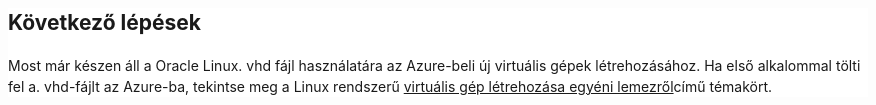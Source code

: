 ## <a name="next-steps"></a>Következő lépések
Most már készen áll a Oracle Linux. vhd fájl használatára az Azure-beli új virtuális gépek létrehozásához. Ha első alkalommal tölti fel a. vhd-fájlt az Azure-ba, tekintse meg a Linux rendszerű [virtuális gép létrehozása egyéni lemezről](upload-vhd.md#option-1-upload-a-vhd)című témakört.

